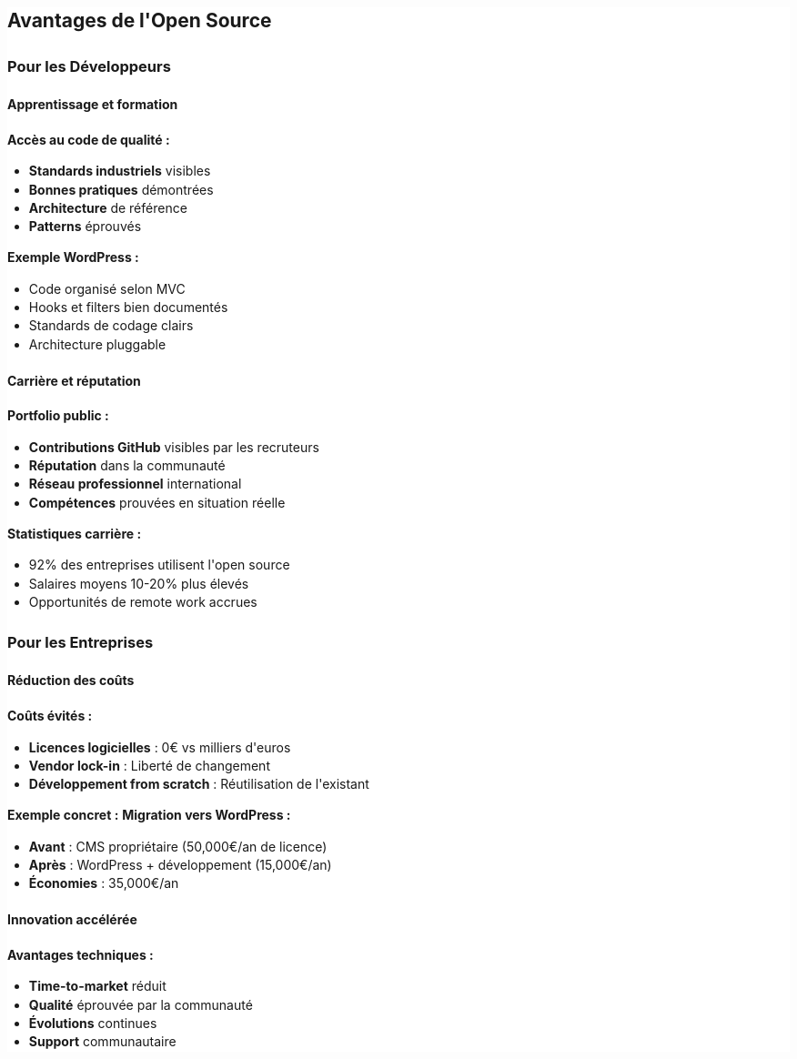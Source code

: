 
## Avantages de l'Open Source

### Pour les Développeurs

#### Apprentissage et formation
**Accès au code de qualité :**
- **Standards industriels** visibles
- **Bonnes pratiques** démontrées
- **Architecture** de référence
- **Patterns** éprouvés

**Exemple WordPress :**
- Code organisé selon MVC
- Hooks et filters bien documentés
- Standards de codage clairs
- Architecture pluggable

#### Carrière et réputation
**Portfolio public :**
- **Contributions GitHub** visibles par les recruteurs
- **Réputation** dans la communauté
- **Réseau professionnel** international
- **Compétences** prouvées en situation réelle

**Statistiques carrière :**
- 92% des entreprises utilisent l'open source
- Salaires moyens 10-20% plus élevés
- Opportunités de remote work accrues

### Pour les Entreprises

#### Réduction des coûts

**Coûts évités :**
- **Licences logicielles** : 0€ vs milliers d'euros
- **Vendor lock-in** : Liberté de changement
- **Développement from scratch** : Réutilisation de l'existant

**Exemple concret :**
**Migration vers WordPress :**
- **Avant** : CMS propriétaire (50,000€/an de licence)
- **Après** : WordPress + développement (15,000€/an)
- **Économies** : 35,000€/an

#### Innovation accélérée

**Avantages techniques :**
- **Time-to-market** réduit
- **Qualité** éprouvée par la communauté
- **Évolutions** continues
- **Support** communautaire
